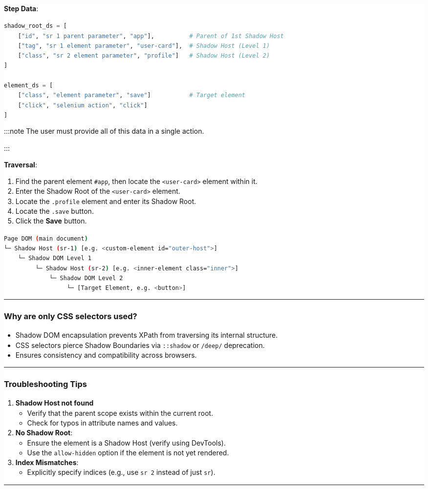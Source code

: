 **Step Data**:  
```python
shadow_root_ds = [
    ["id", "sr 1 parent parameter", "app"],          # Parent of 1st Shadow Host
    ["tag", "sr 1 element parameter", "user-card"],  # Shadow Host (Level 1)
    ["class", "sr 2 element parameter", "profile"]   # Shadow Host (Level 2)
]

element_ds = [
    ["class", "element parameter", "save"]           # Target element
    ["click", "selenium action", "click"]
]
```

:::note
The user must provide all of this data in a single action.

:::

**Traversal**:
1. Find the parent element `#app`, then locate the `<user-card>` element within it.
2. Enter the Shadow Root of the `<user-card>` element.
3. Locate the `.profile` element and enter its Shadow Root.
4. Locate the `.save` button.
5. Click the **Save** button.

```bash
Page DOM (main document)
└─ Shadow Host (sr-1) [e.g. <custom-element id="outer-host">]
    └─ Shadow DOM Level 1
         └─ Shadow Host (sr-2) [e.g. <inner-element class="inner">]
             └─ Shadow DOM Level 2
                  └─ [Target Element, e.g. <button>]
```

---

### Why are only CSS selectors used?
- Shadow DOM encapsulation prevents XPath from traversing its internal structure.
- CSS selectors pierce Shadow Boundaries via `::shadow` or `/deep/` deprecation.
- Ensures consistency and compatibility across browsers.

---

### Troubleshooting Tips
1. **Shadow Host not found**
   - Verify that the parent scope exists within the current root.
   - Check for typos in attribute names and values.
2. **No Shadow Root**:
   - Ensure the element is a Shadow Host (verify using DevTools).
   - Use the `allow-hidden` option if the element is not yet rendered.
3. **Index Mismatches**:
   - Explicitly specify indices (e.g., use `sr 2` instead of just `sr`).

---